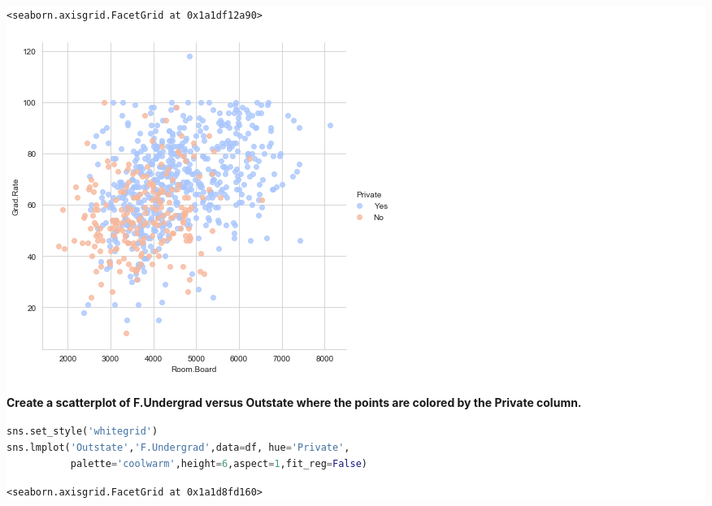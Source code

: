 


    <seaborn.axisgrid.FacetGrid at 0x1a1df12a90>




![png](k_means_clustering_project_files/k_means_clustering_project_5_1.png)


**Create a scatterplot of F.Undergrad versus Outstate where the points are colored by the Private column.**


```python
sns.set_style('whitegrid')
sns.lmplot('Outstate','F.Undergrad',data=df, hue='Private',
           palette='coolwarm',height=6,aspect=1,fit_reg=False)
```




    <seaborn.axisgrid.FacetGrid at 0x1a1d8fd160>



